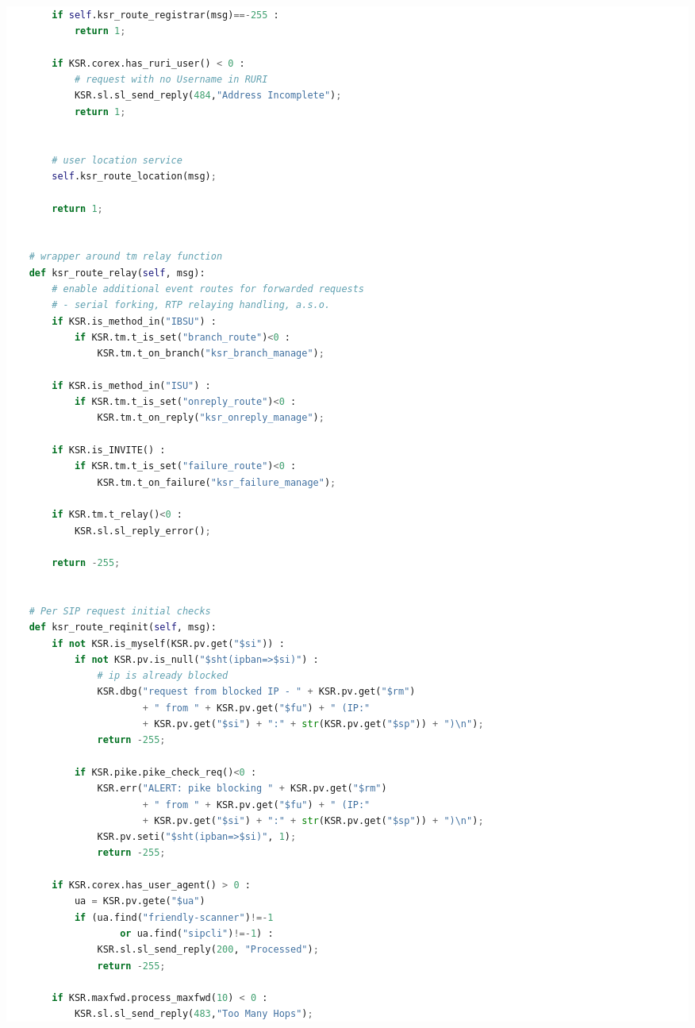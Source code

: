 ``` python
        if self.ksr_route_registrar(msg)==-255 :
            return 1;

        if KSR.corex.has_ruri_user() < 0 :
            # request with no Username in RURI
            KSR.sl.sl_send_reply(484,"Address Incomplete");
            return 1;


        # user location service
        self.ksr_route_location(msg);

        return 1;


    # wrapper around tm relay function
    def ksr_route_relay(self, msg):
        # enable additional event routes for forwarded requests
        # - serial forking, RTP relaying handling, a.s.o.
        if KSR.is_method_in("IBSU") :
            if KSR.tm.t_is_set("branch_route")<0 :
                KSR.tm.t_on_branch("ksr_branch_manage");

        if KSR.is_method_in("ISU") :
            if KSR.tm.t_is_set("onreply_route")<0 :
                KSR.tm.t_on_reply("ksr_onreply_manage");

        if KSR.is_INVITE() :
            if KSR.tm.t_is_set("failure_route")<0 :
                KSR.tm.t_on_failure("ksr_failure_manage");

        if KSR.tm.t_relay()<0 :
            KSR.sl.sl_reply_error();

        return -255;


    # Per SIP request initial checks
    def ksr_route_reqinit(self, msg):
        if not KSR.is_myself(KSR.pv.get("$si")) :
            if not KSR.pv.is_null("$sht(ipban=>$si)") :
                # ip is already blocked
                KSR.dbg("request from blocked IP - " + KSR.pv.get("$rm")
                        + " from " + KSR.pv.get("$fu") + " (IP:"
                        + KSR.pv.get("$si") + ":" + str(KSR.pv.get("$sp")) + ")\n");
                return -255;

            if KSR.pike.pike_check_req()<0 :
                KSR.err("ALERT: pike blocking " + KSR.pv.get("$rm")
                        + " from " + KSR.pv.get("$fu") + " (IP:"
                        + KSR.pv.get("$si") + ":" + str(KSR.pv.get("$sp")) + ")\n");
                KSR.pv.seti("$sht(ipban=>$si)", 1);
                return -255;

        if KSR.corex.has_user_agent() > 0 :
            ua = KSR.pv.gete("$ua")
            if (ua.find("friendly-scanner")!=-1
                    or ua.find("sipcli")!=-1) :
                KSR.sl.sl_send_reply(200, "Processed");
                return -255;

        if KSR.maxfwd.process_maxfwd(10) < 0 :
            KSR.sl.sl_send_reply(483,"Too Many Hops");
```